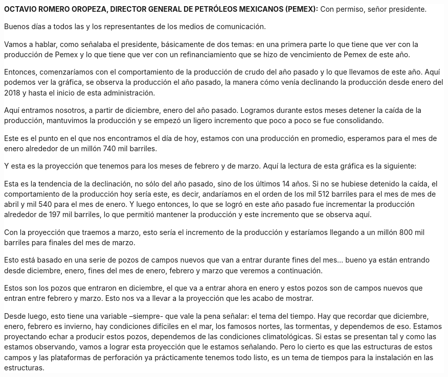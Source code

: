 **OCTAVIO ROMERO OROPEZA, DIRECTOR GENERAL DE PETRÓLEOS MEXICANOS (PEMEX):**
Con permiso, señor presidente.

Buenos días a todos las y los representantes de los medios de comunicación.

Vamos a hablar, como señalaba el presidente, básicamente de dos temas: en una
primera parte lo que tiene que ver con la producción de Pemex y lo que tiene
que ver con un refinanciamiento que se hizo de vencimiento de Pemex de este
año.

Entonces, comenzaríamos con el comportamiento de la producción de crudo del
año pasado y lo que llevamos de este año. Aquí podemos ver la gráfica, se
observa la producción el año pasado, la manera cómo venía declinando la
producción desde enero del 2018 y hasta el inicio de esta administración.

Aquí entramos nosotros, a partir de diciembre, enero del año pasado. Logramos
durante estos meses detener la caída de la producción, mantuvimos la
producción y se empezó un ligero incremento que poco a poco se fue
consolidando.

Este es el punto en el que nos encontramos el día de hoy, estamos con una
producción en promedio, esperamos para el mes de enero alrededor de un millón
740 mil barriles.

Y esta es la proyección que tenemos para los meses de febrero y de marzo. Aquí
la lectura de esta gráfica es la siguiente:

Esta es la tendencia de la declinación, no sólo del año pasado, sino de los
últimos 14 años. Si no se hubiese detenido la caída, el comportamiento de la
producción hoy sería este, es decir, andaríamos en el orden de los mil 512
barriles para el mes de mes de abril y mil 540 para el mes de enero. Y luego
entonces, lo que se logró en este año pasado fue incrementar la producción
alrededor de 197 mil barriles, lo que permitió mantener la producción y este
incremento que se observa aquí.

Con la proyección que traemos a marzo, esto sería el incremento de la
producción y estaríamos llegando a un millón 800 mil barriles para finales del
mes de marzo.

Esto está basado en una serie de pozos de campos nuevos que van a entrar
durante fines del mes… bueno ya están entrando desde diciembre, enero, fines
del mes de enero, febrero y marzo que veremos a continuación.

Estos son los pozos que entraron en diciembre, el que va a entrar ahora en
enero y estos pozos son de campos nuevos que entran entre febrero y marzo.
Esto nos va a llevar a la proyección que les acabo de mostrar.

Desde luego, esto tiene una variable –siempre- que vale la pena señalar: el
tema del tiempo. Hay que recordar que diciembre, enero, febrero es invierno,
hay condiciones difíciles en el mar, los famosos nortes, las tormentas, y
dependemos de eso. Estamos proyectando echar a producir estos pozos,
dependemos de las condiciones climatológicas. Si estas se presentan tal y como
las estamos observando, vamos a lograr esta proyección que le estamos
señalando. Pero lo cierto es que las estructuras de estos campos y las
plataformas de perforación ya prácticamente tenemos todo listo, es un tema de
tiempos para la instalación en las estructuras.
